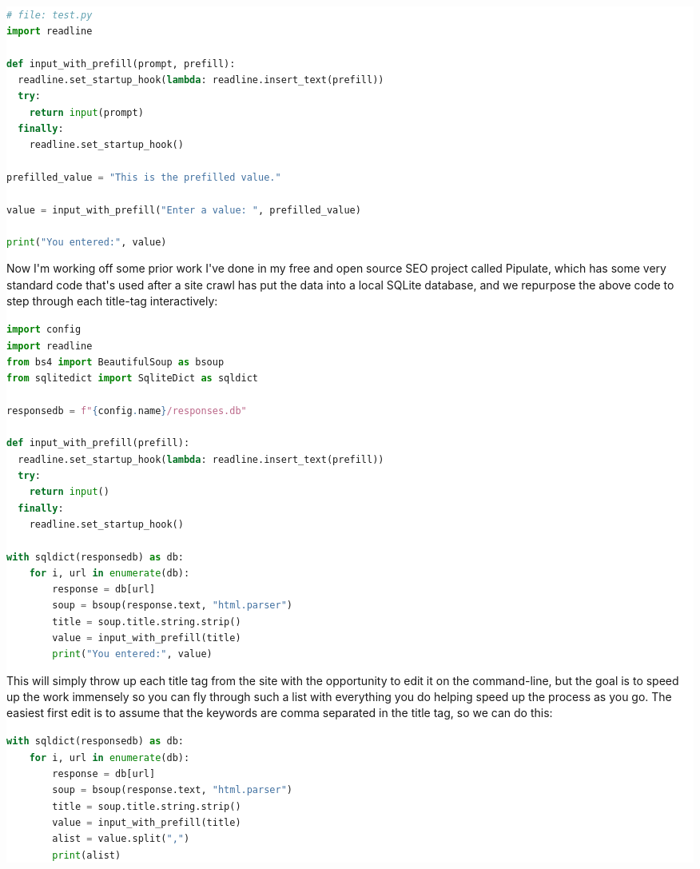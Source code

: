 ```python
# file: test.py
import readline

def input_with_prefill(prompt, prefill):
  readline.set_startup_hook(lambda: readline.insert_text(prefill))
  try:
    return input(prompt)
  finally:
    readline.set_startup_hook()

prefilled_value = "This is the prefilled value."

value = input_with_prefill("Enter a value: ", prefilled_value)

print("You entered:", value)
```

Now I'm working off some prior work I've done in my free and open source SEO
project called Pipulate, which has some very standard code that's used after a
site crawl has put the data into a local SQLite database, and we repurpose the
above code to step through each title-tag interactively:

```python
import config
import readline
from bs4 import BeautifulSoup as bsoup
from sqlitedict import SqliteDict as sqldict

responsedb = f"{config.name}/responses.db"

def input_with_prefill(prefill):
  readline.set_startup_hook(lambda: readline.insert_text(prefill))
  try:
    return input()
  finally:
    readline.set_startup_hook()

with sqldict(responsedb) as db:
    for i, url in enumerate(db):
        response = db[url]
        soup = bsoup(response.text, "html.parser")
        title = soup.title.string.strip()
        value = input_with_prefill(title)
        print("You entered:", value)
```

This will simply throw up each title tag from the site with the opportunity to
edit it on the command-line, but the goal is to speed up the work immensely so
you can fly through such a list with everything you do helping speed up the
process as you go. The easiest first edit is to assume that the keywords are
comma separated in the title tag, so we can do this:

```python
with sqldict(responsedb) as db:
    for i, url in enumerate(db):
        response = db[url]
        soup = bsoup(response.text, "html.parser")
        title = soup.title.string.strip()
        value = input_with_prefill(title)
        alist = value.split(",")
        print(alist)
```
